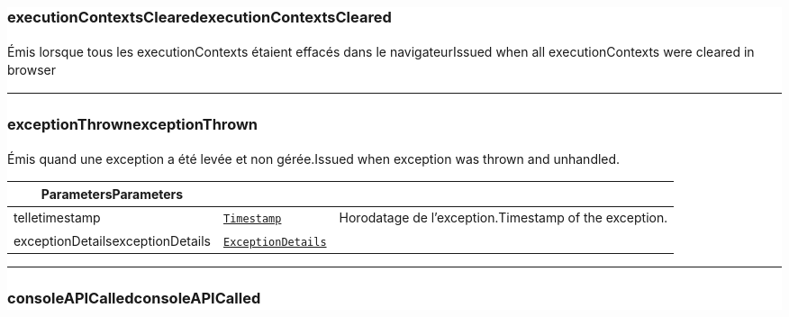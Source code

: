 
### <span data-ttu-id="2d4b3-242">executionContextsCleared</span><span class="sxs-lookup"><span data-stu-id="2d4b3-242">executionContextsCleared</span></span>
<span data-ttu-id="2d4b3-243">Émis lorsque tous les executionContexts étaient effacés dans le navigateur</span><span class="sxs-lookup"><span data-stu-id="2d4b3-243">Issued when all executionContexts were cleared in browser</span></span>

</p>

---

### <span data-ttu-id="2d4b3-244">exceptionThrown</span><span class="sxs-lookup"><span data-stu-id="2d4b3-244">exceptionThrown</span></span>
<span data-ttu-id="2d4b3-245">Émis quand une exception a été levée et non gérée.</span><span class="sxs-lookup"><span data-stu-id="2d4b3-245">Issued when exception was thrown and unhandled.</span></span>

<table>
    <thead>
        <tr>
            <th><span data-ttu-id="2d4b3-246">Parameters</span><span class="sxs-lookup"><span data-stu-id="2d4b3-246">Parameters</span></span></th>
            <th></th>
            <th></th>
        </tr>
    </thead>
    <tbody>
        <tr>
            <td><span data-ttu-id="2d4b3-247">telle</span><span class="sxs-lookup"><span data-stu-id="2d4b3-247">timestamp</span></span></td>
            <td><a href="#timestamp"><code class="flyout">Timestamp</code></a></td>
            <td><span data-ttu-id="2d4b3-248">Horodatage de l’exception.</span><span class="sxs-lookup"><span data-stu-id="2d4b3-248">Timestamp of the exception.</span></span></td>
        </tr>
        <tr>
            <td><span data-ttu-id="2d4b3-249">exceptionDetails</span><span class="sxs-lookup"><span data-stu-id="2d4b3-249">exceptionDetails</span></span></td>
            <td><a href="#exceptiondetails"><code class="flyout">ExceptionDetails</code></a></td>
            <td></td>
        </tr>
    </tbody>
</table>
</p>

---

### <span data-ttu-id="2d4b3-250">consoleAPICalled</span><span class="sxs-lookup"><span data-stu-id="2d4b3-250">consoleAPICalled</span></span>
